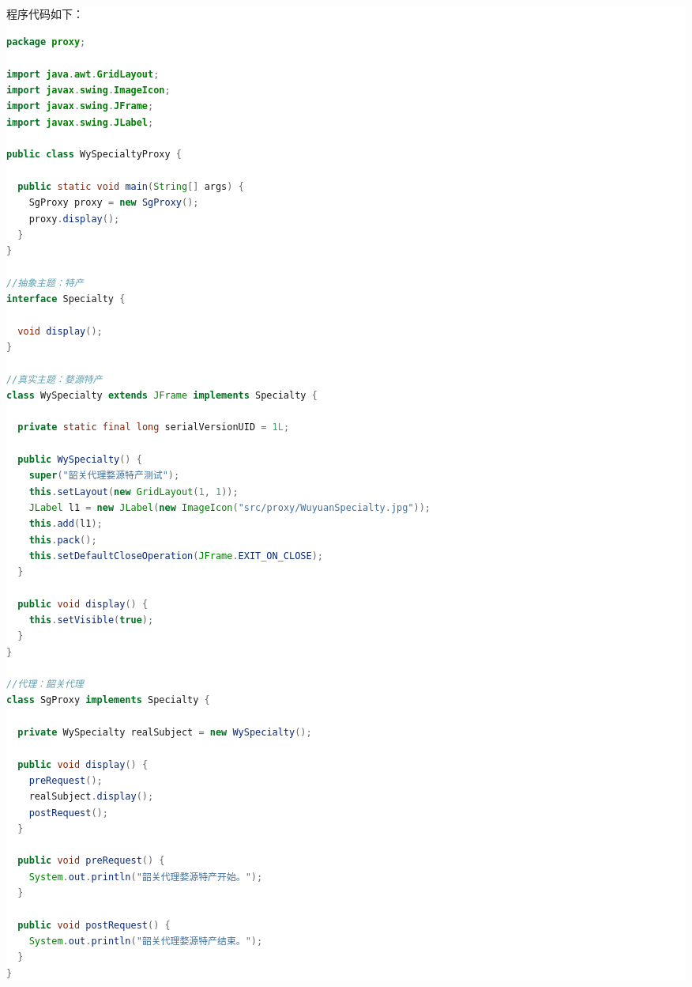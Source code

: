 程序代码如下：

```java
package proxy;

import java.awt.GridLayout;
import javax.swing.ImageIcon;
import javax.swing.JFrame;
import javax.swing.JLabel;

public class WySpecialtyProxy {

  public static void main(String[] args) {
    SgProxy proxy = new SgProxy();
    proxy.display();
  }
}

//抽象主题：特产
interface Specialty {

  void display();
}

//真实主题：婺源特产
class WySpecialty extends JFrame implements Specialty {

  private static final long serialVersionUID = 1L;

  public WySpecialty() {
    super("韶关代理婺源特产测试");
    this.setLayout(new GridLayout(1, 1));
    JLabel l1 = new JLabel(new ImageIcon("src/proxy/WuyuanSpecialty.jpg"));
    this.add(l1);
    this.pack();
    this.setDefaultCloseOperation(JFrame.EXIT_ON_CLOSE);
  }

  public void display() {
    this.setVisible(true);
  }
}

//代理：韶关代理
class SgProxy implements Specialty {

  private WySpecialty realSubject = new WySpecialty();

  public void display() {
    preRequest();
    realSubject.display();
    postRequest();
  }

  public void preRequest() {
    System.out.println("韶关代理婺源特产开始。");
  }

  public void postRequest() {
    System.out.println("韶关代理婺源特产结束。");
  }
}
```
